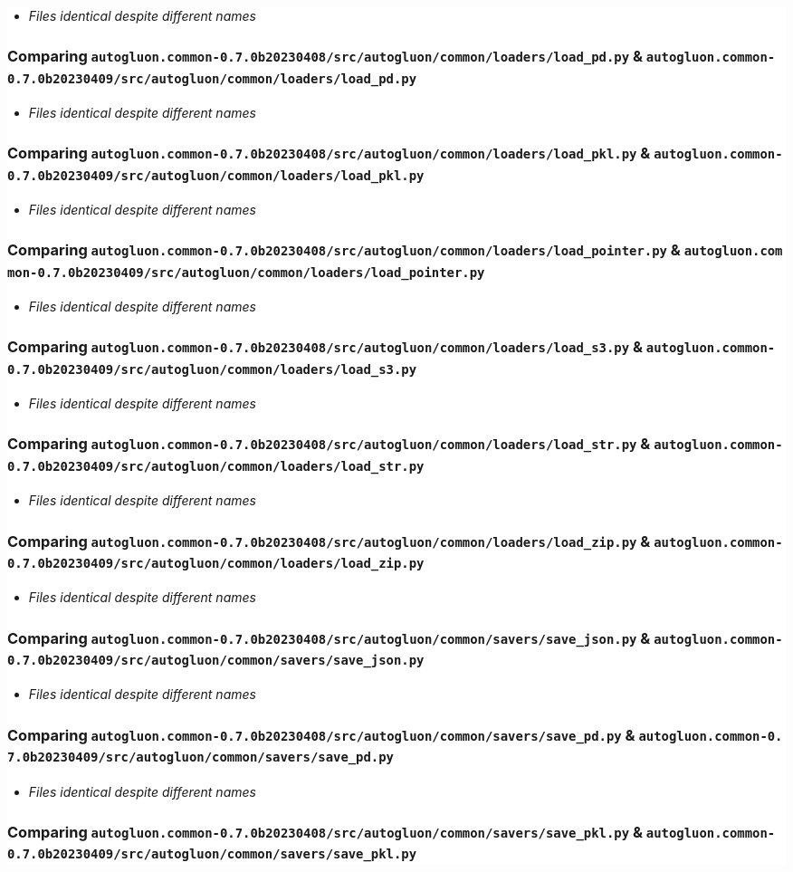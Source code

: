  * *Files identical despite different names*

### Comparing `autogluon.common-0.7.0b20230408/src/autogluon/common/loaders/load_pd.py` & `autogluon.common-0.7.0b20230409/src/autogluon/common/loaders/load_pd.py`

 * *Files identical despite different names*

### Comparing `autogluon.common-0.7.0b20230408/src/autogluon/common/loaders/load_pkl.py` & `autogluon.common-0.7.0b20230409/src/autogluon/common/loaders/load_pkl.py`

 * *Files identical despite different names*

### Comparing `autogluon.common-0.7.0b20230408/src/autogluon/common/loaders/load_pointer.py` & `autogluon.common-0.7.0b20230409/src/autogluon/common/loaders/load_pointer.py`

 * *Files identical despite different names*

### Comparing `autogluon.common-0.7.0b20230408/src/autogluon/common/loaders/load_s3.py` & `autogluon.common-0.7.0b20230409/src/autogluon/common/loaders/load_s3.py`

 * *Files identical despite different names*

### Comparing `autogluon.common-0.7.0b20230408/src/autogluon/common/loaders/load_str.py` & `autogluon.common-0.7.0b20230409/src/autogluon/common/loaders/load_str.py`

 * *Files identical despite different names*

### Comparing `autogluon.common-0.7.0b20230408/src/autogluon/common/loaders/load_zip.py` & `autogluon.common-0.7.0b20230409/src/autogluon/common/loaders/load_zip.py`

 * *Files identical despite different names*

### Comparing `autogluon.common-0.7.0b20230408/src/autogluon/common/savers/save_json.py` & `autogluon.common-0.7.0b20230409/src/autogluon/common/savers/save_json.py`

 * *Files identical despite different names*

### Comparing `autogluon.common-0.7.0b20230408/src/autogluon/common/savers/save_pd.py` & `autogluon.common-0.7.0b20230409/src/autogluon/common/savers/save_pd.py`

 * *Files identical despite different names*

### Comparing `autogluon.common-0.7.0b20230408/src/autogluon/common/savers/save_pkl.py` & `autogluon.common-0.7.0b20230409/src/autogluon/common/savers/save_pkl.py`
